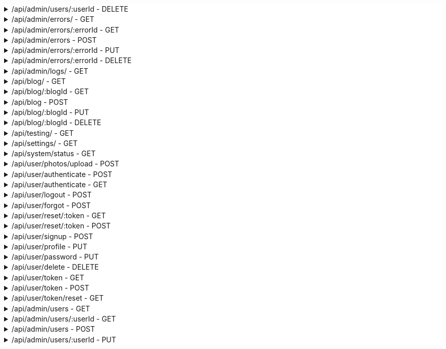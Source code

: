 <details><summary>/api/admin/users/:userId - DELETE</summary></details>

<details><summary>/api/admin/errors/ - GET</summary></details>

<details><summary>/api/admin/errors/:errorId - GET</summary></details>

<details><summary>/api/admin/errors - POST</summary></details>

<details><summary>/api/admin/errors/:errorId - PUT</summary></details>

<details><summary>/api/admin/errors/:errorId - DELETE</summary></details>

<details><summary>/api/admin/logs/ - GET</summary></details>

<details><summary>/api/blog/ - GET</summary></details>

<details><summary>/api/blog/:blogId - GET</summary></details>

<details><summary>/api/blog - POST</summary></details>

<details><summary>/api/blog/:blogId - PUT</summary></details>

<details><summary>/api/blog/:blogId - DELETE</summary></details>

<details><summary>/api/testing/ - GET</summary></details>

<details><summary>/api/settings/ - GET</summary></details>

<details><summary>/api/system/status - GET</summary></details>

<details><summary>/api/user/photos/upload - POST</summary></details>

<details><summary>/api/user/authenticate - POST</summary></details>

<details><summary>/api/user/authenticate - GET</summary></details>

<details><summary>/api/user/logout - POST</summary></details>

<details><summary>/api/user/forgot - POST</summary></details>

<details><summary>/api/user/reset/:token - GET</summary></details>

<details><summary>/api/user/reset/:token - POST</summary></details>

<details><summary>/api/user/signup - POST</summary></details>

<details><summary>/api/user/profile - PUT</summary></details>

<details><summary>/api/user/password - PUT</summary></details>

<details><summary>/api/user/delete - DELETE</summary></details>

<details><summary>/api/user/token - GET</summary></details>

<details><summary>/api/user/token - POST</summary></details>

<details><summary>/api/user/token/reset - GET</summary></details>

<details><summary>/api/admin/users - GET</summary></details>

<details><summary>/api/admin/users/:userId - GET</summary></details>

<details><summary>/api/admin/users - POST</summary></details>

<details><summary>/api/admin/users/:userId - PUT</summary></details>
